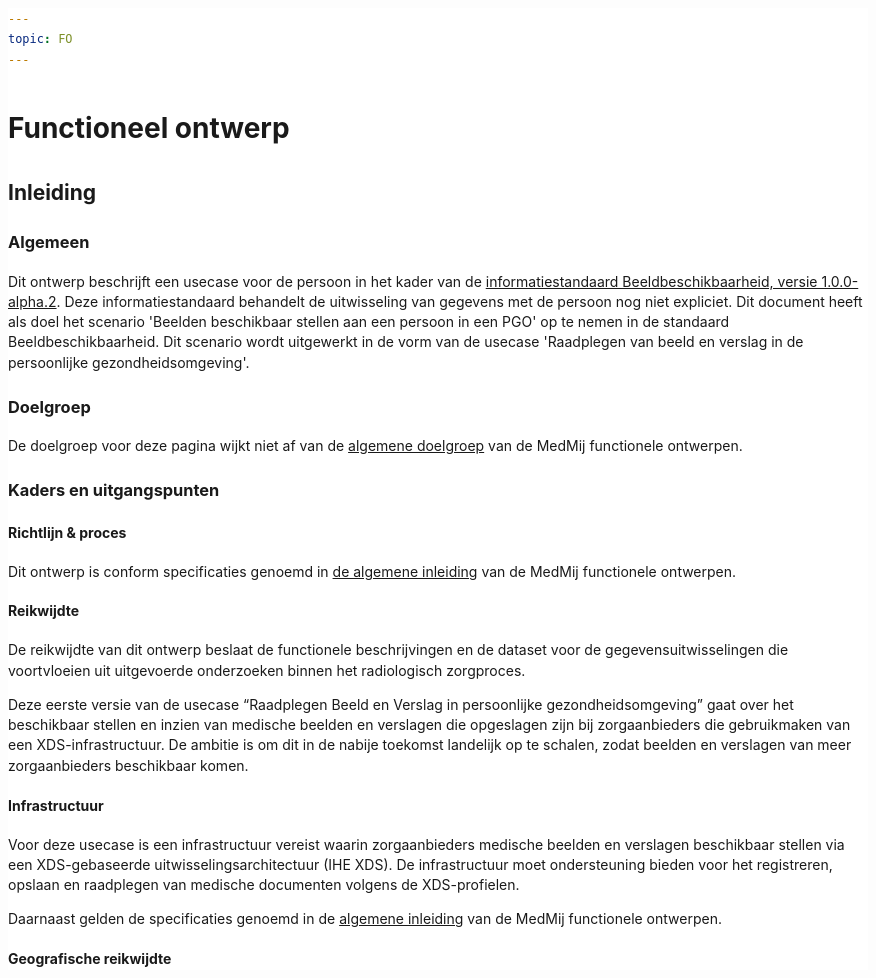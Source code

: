 ```yaml
---
topic: FO
---
```


# Functioneel ontwerp

## Inleiding

### Algemeen

Dit ontwerp beschrijft een usecase voor de persoon in het kader van de 
 [informatiestandaard Beeldbeschikbaarheid, versie 1.0.0-alpha.2](https://informatiestandaarden.nictiz.nl/wiki/Landingspagina_Beeldbeschikbaarheid). Deze informatiestandaard behandelt de uitwisseling van gegevens met de persoon nog niet expliciet. Dit document heeft als doel het scenario 'Beelden beschikbaar stellen aan een persoon in een PGO' op te nemen in de standaard Beeldbeschikbaarheid. Dit scenario wordt uitgewerkt in de vorm van de usecase 'Raadplegen van beeld en verslag in de persoonlijke gezondheidsomgeving'.

### Doelgroep

De doelgroep voor deze pagina wijkt niet af van de [algemene doelgroep](https://informatiestandaarden.nictiz.nl/wiki/MedMij:FO:V1/FunctioneelOntwerp#Doelgroep) van de MedMij functionele ontwerpen.

### Kaders en uitgangspunten

#### Richtlijn & proces

Dit ontwerp is conform specificaties genoemd in [de algemene inleiding](https://informatiestandaarden.nictiz.nl/wiki/MedMij:V2020.01/Ontwerpen#Richtlijn) van de MedMij functionele ontwerpen.

#### Reikwijdte

De reikwijdte van dit ontwerp beslaat de functionele beschrijvingen en de dataset voor de gegevensuitwisselingen die voortvloeien uit uitgevoerde onderzoeken binnen het radiologisch zorgproces.

Deze eerste versie van de usecase “Raadplegen Beeld en Verslag in persoonlijke gezondheidsomgeving” gaat over het beschikbaar stellen en inzien van medische beelden en verslagen die opgeslagen zijn bij zorgaanbieders die gebruikmaken van een XDS-infrastructuur. De ambitie is om dit in de nabije toekomst landelijk op te schalen, zodat beelden en verslagen van meer zorgaanbieders beschikbaar komen.

#### Infrastructuur
Voor deze usecase is een infrastructuur vereist waarin zorgaanbieders medische beelden en verslagen beschikbaar stellen via een XDS-gebaseerde uitwisselingsarchitectuur (IHE XDS). De infrastructuur moet ondersteuning bieden voor het registreren, opslaan en raadplegen van medische documenten volgens de XDS-profielen.

Daarnaast gelden de specificaties genoemd in de [algemene inleiding](https://informatiestandaarden.nictiz.nl/wiki/MedMij:FO:V1/FunctioneelOntwerp#Infrastructuur) van de MedMij functionele ontwerpen.

#### Geografische reikwijdte
